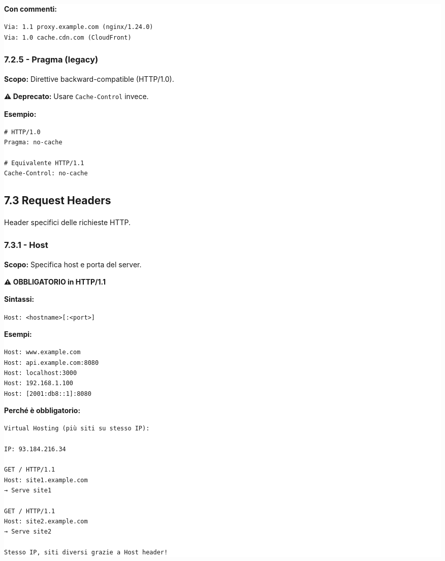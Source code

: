 **Con commenti:**
```http
Via: 1.1 proxy.example.com (nginx/1.24.0)
Via: 1.0 cache.cdn.com (CloudFront)
```

### 7.2.5 - Pragma (legacy)

**Scopo:** Direttive backward-compatible (HTTP/1.0).

**⚠️ Deprecato:** Usare `Cache-Control` invece.

**Esempio:**
```http
# HTTP/1.0
Pragma: no-cache

# Equivalente HTTP/1.1
Cache-Control: no-cache
```

## 7.3 Request Headers

Header specifici delle richieste HTTP.

### 7.3.1 - Host

**Scopo:** Specifica host e porta del server.

**⚠️ OBBLIGATORIO in HTTP/1.1**

**Sintassi:**
```http
Host: <hostname>[:<port>]
```

**Esempi:**
```http
Host: www.example.com
Host: api.example.com:8080
Host: localhost:3000
Host: 192.168.1.100
Host: [2001:db8::1]:8080
```

**Perché è obbligatorio:**
```
Virtual Hosting (più siti su stesso IP):

IP: 93.184.216.34

GET / HTTP/1.1
Host: site1.example.com
→ Serve site1

GET / HTTP/1.1
Host: site2.example.com
→ Serve site2

Stesso IP, siti diversi grazie a Host header!
```
